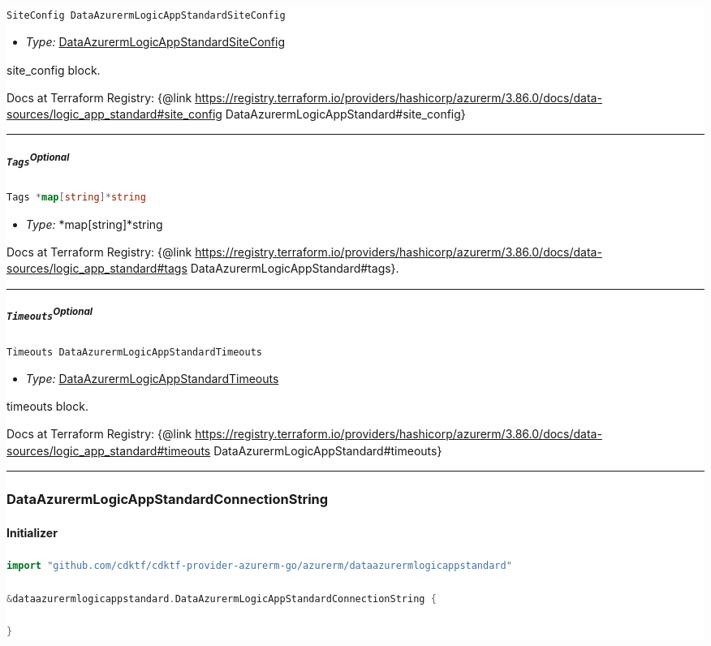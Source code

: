```go
SiteConfig DataAzurermLogicAppStandardSiteConfig
```

- *Type:* <a href="#@cdktf/provider-azurerm.dataAzurermLogicAppStandard.DataAzurermLogicAppStandardSiteConfig">DataAzurermLogicAppStandardSiteConfig</a>

site_config block.

Docs at Terraform Registry: {@link https://registry.terraform.io/providers/hashicorp/azurerm/3.86.0/docs/data-sources/logic_app_standard#site_config DataAzurermLogicAppStandard#site_config}

---

##### `Tags`<sup>Optional</sup> <a name="Tags" id="@cdktf/provider-azurerm.dataAzurermLogicAppStandard.DataAzurermLogicAppStandardConfig.property.tags"></a>

```go
Tags *map[string]*string
```

- *Type:* *map[string]*string

Docs at Terraform Registry: {@link https://registry.terraform.io/providers/hashicorp/azurerm/3.86.0/docs/data-sources/logic_app_standard#tags DataAzurermLogicAppStandard#tags}.

---

##### `Timeouts`<sup>Optional</sup> <a name="Timeouts" id="@cdktf/provider-azurerm.dataAzurermLogicAppStandard.DataAzurermLogicAppStandardConfig.property.timeouts"></a>

```go
Timeouts DataAzurermLogicAppStandardTimeouts
```

- *Type:* <a href="#@cdktf/provider-azurerm.dataAzurermLogicAppStandard.DataAzurermLogicAppStandardTimeouts">DataAzurermLogicAppStandardTimeouts</a>

timeouts block.

Docs at Terraform Registry: {@link https://registry.terraform.io/providers/hashicorp/azurerm/3.86.0/docs/data-sources/logic_app_standard#timeouts DataAzurermLogicAppStandard#timeouts}

---

### DataAzurermLogicAppStandardConnectionString <a name="DataAzurermLogicAppStandardConnectionString" id="@cdktf/provider-azurerm.dataAzurermLogicAppStandard.DataAzurermLogicAppStandardConnectionString"></a>

#### Initializer <a name="Initializer" id="@cdktf/provider-azurerm.dataAzurermLogicAppStandard.DataAzurermLogicAppStandardConnectionString.Initializer"></a>

```go
import "github.com/cdktf/cdktf-provider-azurerm-go/azurerm/dataazurermlogicappstandard"

&dataazurermlogicappstandard.DataAzurermLogicAppStandardConnectionString {

}
```
